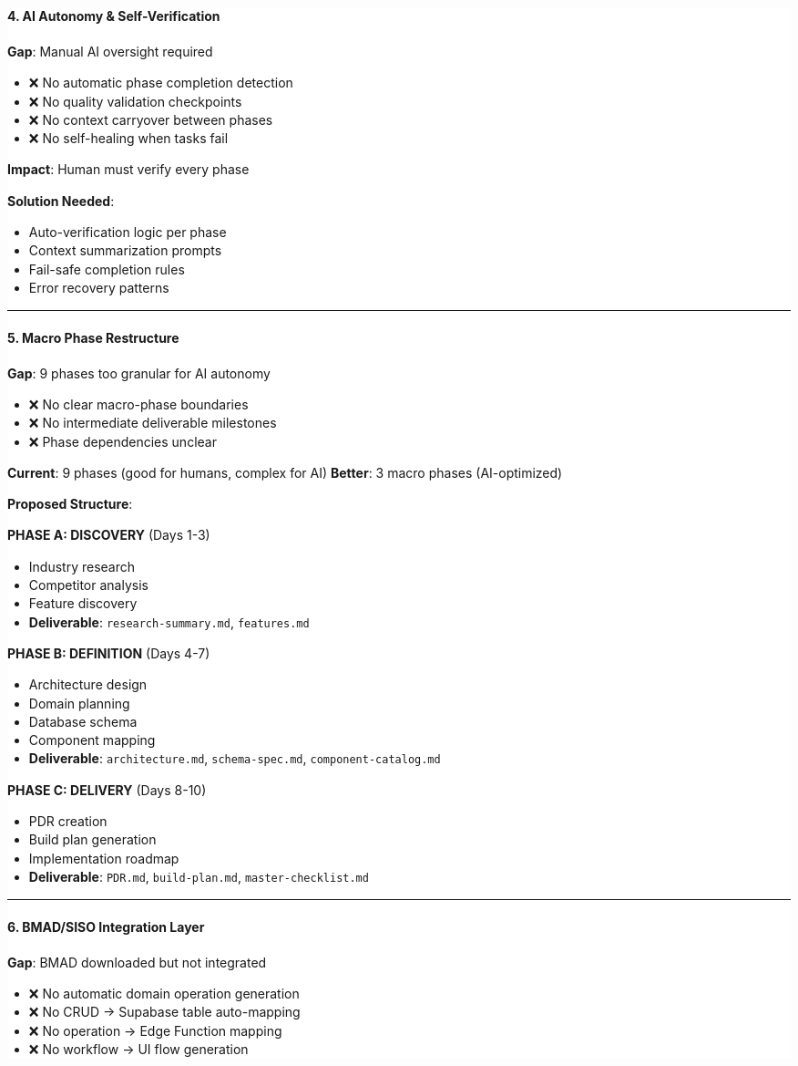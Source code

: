 
#### 4. **AI Autonomy & Self-Verification**
**Gap**: Manual AI oversight required
- ❌ No automatic phase completion detection
- ❌ No quality validation checkpoints
- ❌ No context carryover between phases
- ❌ No self-healing when tasks fail

**Impact**: Human must verify every phase

**Solution Needed**:
- Auto-verification logic per phase
- Context summarization prompts
- Fail-safe completion rules
- Error recovery patterns

---

#### 5. **Macro Phase Restructure**
**Gap**: 9 phases too granular for AI autonomy
- ❌ No clear macro-phase boundaries
- ❌ No intermediate deliverable milestones
- ❌ Phase dependencies unclear

**Current**: 9 phases (good for humans, complex for AI)
**Better**: 3 macro phases (AI-optimized)

**Proposed Structure**:

**PHASE A: DISCOVERY** (Days 1-3)
- Industry research
- Competitor analysis
- Feature discovery
- **Deliverable**: `research-summary.md`, `features.md`

**PHASE B: DEFINITION** (Days 4-7)
- Architecture design
- Domain planning
- Database schema
- Component mapping
- **Deliverable**: `architecture.md`, `schema-spec.md`, `component-catalog.md`

**PHASE C: DELIVERY** (Days 8-10)
- PDR creation
- Build plan generation
- Implementation roadmap
- **Deliverable**: `PDR.md`, `build-plan.md`, `master-checklist.md`

---

#### 6. **BMAD/SISO Integration Layer**
**Gap**: BMAD downloaded but not integrated
- ❌ No automatic domain operation generation
- ❌ No CRUD → Supabase table auto-mapping
- ❌ No operation → Edge Function mapping
- ❌ No workflow → UI flow generation
